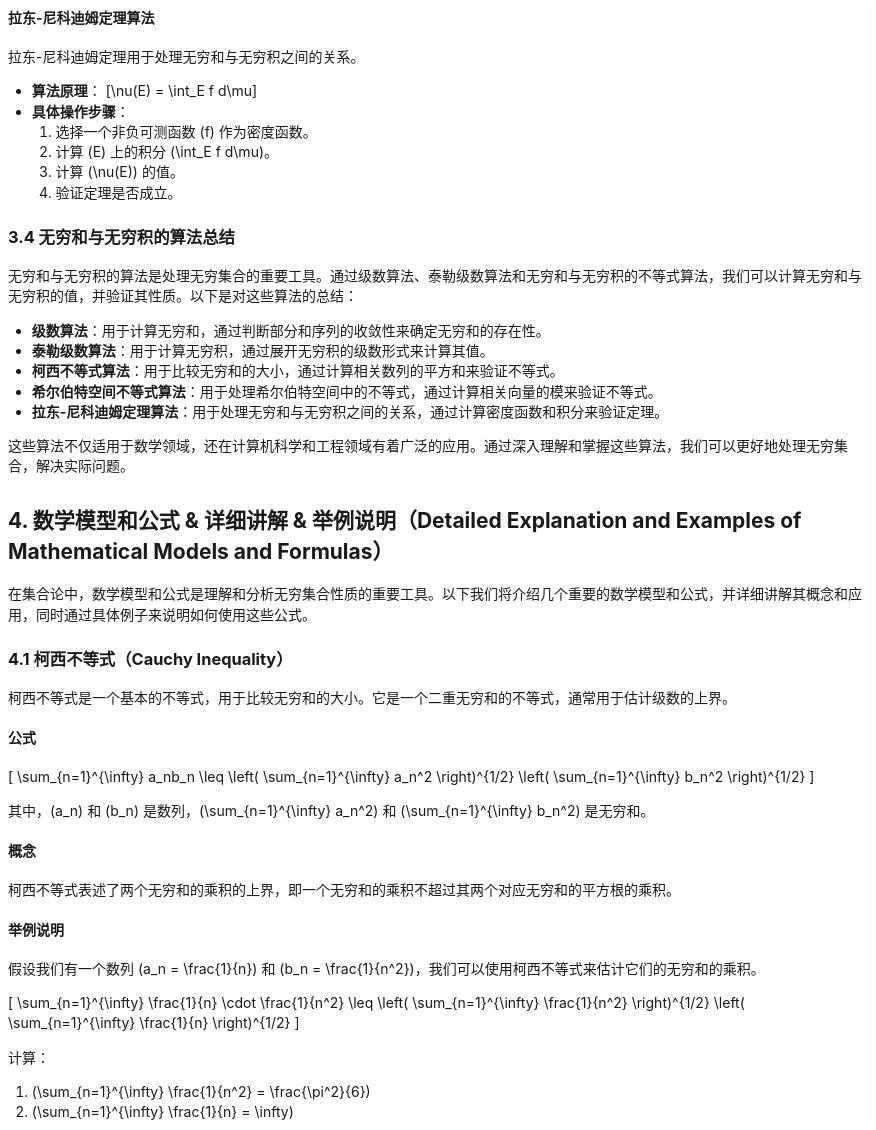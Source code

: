 #### 拉东-尼科迪姆定理算法

拉东-尼科迪姆定理用于处理无穷和与无穷积之间的关系。

- **算法原理**：
  \[\nu(E) = \int_E f d\mu\]
- **具体操作步骤**：
  1. 选择一个非负可测函数 \(f\) 作为密度函数。
  2. 计算 \(E\) 上的积分 \(\int_E f d\mu\)。
  3. 计算 \(\nu(E)\) 的值。
  4. 验证定理是否成立。

### 3.4 无穷和与无穷积的算法总结

无穷和与无穷积的算法是处理无穷集合的重要工具。通过级数算法、泰勒级数算法和无穷和与无穷积的不等式算法，我们可以计算无穷和与无穷积的值，并验证其性质。以下是对这些算法的总结：

- **级数算法**：用于计算无穷和，通过判断部分和序列的收敛性来确定无穷和的存在性。
- **泰勒级数算法**：用于计算无穷积，通过展开无穷积的级数形式来计算其值。
- **柯西不等式算法**：用于比较无穷和的大小，通过计算相关数列的平方和来验证不等式。
- **希尔伯特空间不等式算法**：用于处理希尔伯特空间中的不等式，通过计算相关向量的模来验证不等式。
- **拉东-尼科迪姆定理算法**：用于处理无穷和与无穷积之间的关系，通过计算密度函数和积分来验证定理。

这些算法不仅适用于数学领域，还在计算机科学和工程领域有着广泛的应用。通过深入理解和掌握这些算法，我们可以更好地处理无穷集合，解决实际问题。

## 4. 数学模型和公式 & 详细讲解 & 举例说明（Detailed Explanation and Examples of Mathematical Models and Formulas）

在集合论中，数学模型和公式是理解和分析无穷集合性质的重要工具。以下我们将介绍几个重要的数学模型和公式，并详细讲解其概念和应用，同时通过具体例子来说明如何使用这些公式。

### 4.1 柯西不等式（Cauchy Inequality）

柯西不等式是一个基本的不等式，用于比较无穷和的大小。它是一个二重无穷和的不等式，通常用于估计级数的上界。

#### 公式

\[ \sum_{n=1}^{\infty} a_nb_n \leq \left( \sum_{n=1}^{\infty} a_n^2 \right)^{1/2} \left( \sum_{n=1}^{\infty} b_n^2 \right)^{1/2} \]

其中，\(a_n\) 和 \(b_n\) 是数列，\(\sum_{n=1}^{\infty} a_n^2\) 和 \(\sum_{n=1}^{\infty} b_n^2\) 是无穷和。

#### 概念

柯西不等式表述了两个无穷和的乘积的上界，即一个无穷和的乘积不超过其两个对应无穷和的平方根的乘积。

#### 举例说明

假设我们有一个数列 \(a_n = \frac{1}{n}\) 和 \(b_n = \frac{1}{n^2}\)，我们可以使用柯西不等式来估计它们的无穷和的乘积。

\[ \sum_{n=1}^{\infty} \frac{1}{n} \cdot \frac{1}{n^2} \leq \left( \sum_{n=1}^{\infty} \frac{1}{n^2} \right)^{1/2} \left( \sum_{n=1}^{\infty} \frac{1}{n} \right)^{1/2} \]

计算：

1. \(\sum_{n=1}^{\infty} \frac{1}{n^2} = \frac{\pi^2}{6}\)
2. \(\sum_{n=1}^{\infty} \frac{1}{n} = \infty\)
